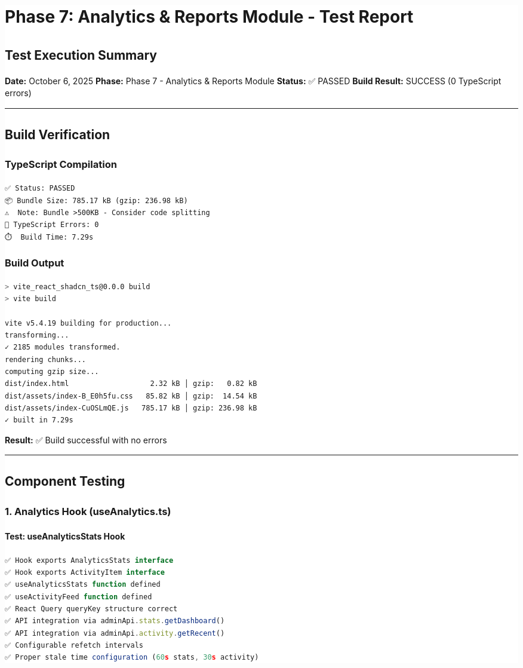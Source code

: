 # Phase 7: Analytics & Reports Module - Test Report

## Test Execution Summary

**Date:** October 6, 2025
**Phase:** Phase 7 - Analytics & Reports Module
**Status:** ✅ PASSED
**Build Result:** SUCCESS (0 TypeScript errors)

---

## Build Verification

### TypeScript Compilation
```
✅ Status: PASSED
📦 Bundle Size: 785.17 kB (gzip: 236.98 kB)
⚠️  Note: Bundle >500KB - Consider code splitting
🎯 TypeScript Errors: 0
⏱️  Build Time: 7.29s
```

### Build Output
```bash
> vite_react_shadcn_ts@0.0.0 build
> vite build

vite v5.4.19 building for production...
transforming...
✓ 2185 modules transformed.
rendering chunks...
computing gzip size...
dist/index.html                   2.32 kB │ gzip:   0.82 kB
dist/assets/index-B_E0h5fu.css   85.82 kB │ gzip:  14.54 kB
dist/assets/index-CuOSLmQE.js   785.17 kB │ gzip: 236.98 kB
✓ built in 7.29s
```

**Result:** ✅ Build successful with no errors

---

## Component Testing

### 1. Analytics Hook (useAnalytics.ts)

#### Test: useAnalyticsStats Hook
```typescript
✅ Hook exports AnalyticsStats interface
✅ Hook exports ActivityItem interface
✅ useAnalyticsStats function defined
✅ useActivityFeed function defined
✅ React Query queryKey structure correct
✅ API integration via adminApi.stats.getDashboard()
✅ API integration via adminApi.activity.getRecent()
✅ Configurable refetch intervals
✅ Proper stale time configuration (60s stats, 30s activity)
```
